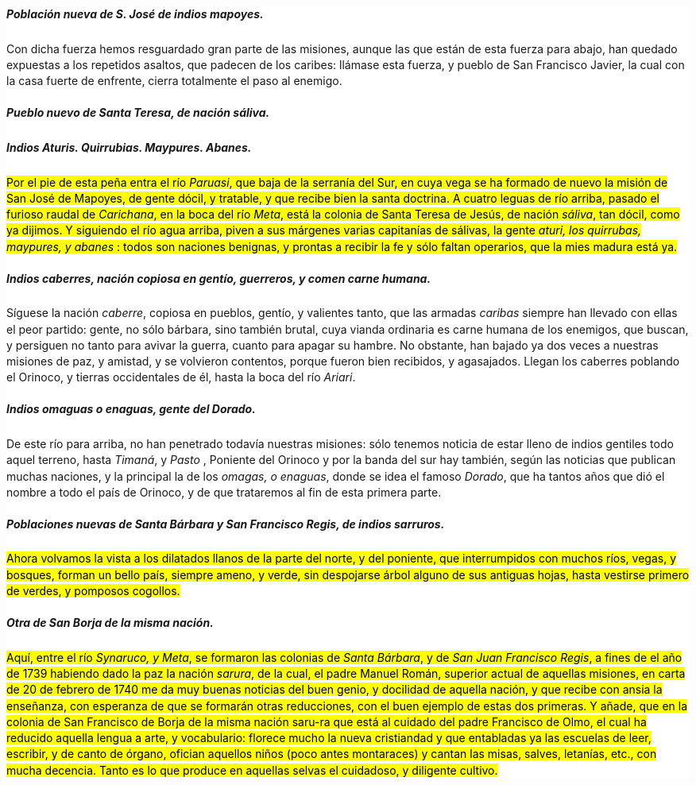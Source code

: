 ##### *Población nueva de S. José de indios mapoyes.*  
Con dicha fuerza hemos resguardado gran parte de las misiones, aunque las que están de esta fuerza para abajo, han quedado expuestas a los repetidos asaltos, que padecen de los caribes: llámase esta fuerza, y pueblo de San Francisco Javier, la cual con la casa fuerte de enfrente, cierra totalmente el paso al enemigo.

##### *Pueblo nuevo de Santa Teresa, de nación sáliva.* 
##### *Indios Aturis. Quirrubias. Maypures. Abanes.* 
<mark id="t1_cap18_c2" class="cita_poblamiento">Por el pie de esta peña entra el río *Paruasi*, que baja de la serranía del Sur, en cuya vega se ha formado de nuevo la misión de San José de Mapoyes, de gente dócil, y tratable, y que recibe bien la santa doctrina. A cuatro leguas de río arriba, pasado el furioso raudal de *Carichana*, en la boca del río *Meta*, está la colonia de Santa Teresa de Jesús, de nación *sáliva*, tan dócil, como ya dijimos. Y siguiendo el río agua arriba, piven a sus márgenes varias capitanías de sálivas, la gente *aturi, los quirrubas, maypures, y abanes* : todos son naciones benignas, y prontas a recibir la fe y sólo faltan operarios, que la mies madura está ya.</mark>

##### *Indios caberres, nación copiosa en gentío, guerreros, y comen carne humana.*  
Síguese la nación *caberre*, copiosa en pueblos, gentío, y valientes tanto, que las armadas *caribas* siempre han llevado con ellas el peor partido: gente, no sólo bárbara, sino también brutal, cuya vianda ordinaria es carne humana de los enemigos, que buscan, y persiguen no tanto para avivar la guerra, cuanto para apagar su hambre. No obstante, han bajado ya dos veces a nuestras misiones de paz, y amistad, y se volvieron contentos, porque fueron bien recibidos, y agasajados. Llegan los caberres poblando el Orinoco, y tierras occidentales de él, hasta la boca del río *Ariari*. 

##### *Indios omaguas o enaguas, gente del Dorado.*
De este río para arriba, no han penetrado todavía nuestras misiones: sólo tenemos noticia de estar lleno de indios gentiles todo aquel terreno, hasta *Timaná*, y *Pasto* , Poniente del Orinoco y por la banda del sur hay también, según las noticias que publican muchas naciones, y la principal la de los *omagas, o enaguas*, donde se idea el famoso *Dorado*, que ha tantos años que dió el nombre a todo el país de Orinoco, y de que trataremos al fin de esta primera parte. 

##### *Poblaciones nuevas de Santa Bárbara y San Francisco Regis, de indios sarruros.*
<mark id="t1_cap18_c3" class="cita_riqueza">Ahora volvamos la vista a los dilatados llanos de la parte del norte, y del poniente, que interrumpidos con muchos ríos, vegas, y bosques, forman un bello país, siempre ameno, y verde, sin despojarse árbol alguno de sus antiguas hojas, hasta vestirse primero de verdes, y pomposos cogollos.</mark>

##### *Otra de San Borja de la misma nación.*  
<mark id="t1_cap18_c4" class="cita_poblamiento">Aquí, entre el río *Synaruco, y Meta*, se formaron las colonias de *Santa Bárbara*, y de *San Juan Francisco Regis*, a fines de el año de 1739 habiendo dado la paz la nación *sarura*, de la cual, el padre Manuel Román, superior actual de aquellas misiones, en carta de 20 de febrero de 1740 me da muy buenas noticias del buen genio, y docilidad de aquella nación, y que recibe con ansia la enseñanza, con esperanza de que se formarán otras reducciones, con el buen ejemplo de estas dos primeras. Y añade, que en la colonia de San Francisco de Borja de la misma nación saru-ra que está al cuidado del padre Francisco de Olmo, el cual ha reducido aquella lengua a arte, y vocabulario: florece mucho la nueva cristiandad y que entabladas ya las escuelas de leer, escribir, y de canto de órgano, ofician aquellos niños (poco antes montaraces) y cantan las misas, salves, letanías, etc., con mucha decencia. Tanto es lo que produce en aquellas selvas el cuidadoso, y diligente cultivo.</mark> 
